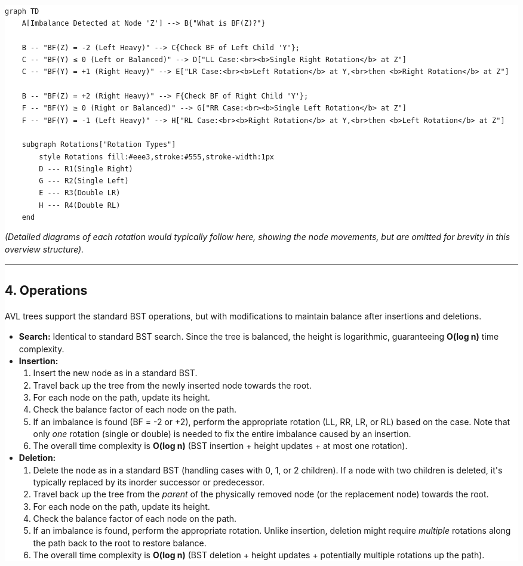 ```mermaid
graph TD
    A[Imbalance Detected at Node 'Z'] --> B{"What is BF(Z)?"}

    B -- "BF(Z) = -2 (Left Heavy)" --> C{Check BF of Left Child 'Y'};
    C -- "BF(Y) ≤ 0 (Left or Balanced)" --> D["LL Case:<br><b>Single Right Rotation</b> at Z"]
    C -- "BF(Y) = +1 (Right Heavy)" --> E["LR Case:<br><b>Left Rotation</b> at Y,<br>then <b>Right Rotation</b> at Z"]

    B -- "BF(Z) = +2 (Right Heavy)" --> F{Check BF of Right Child 'Y'};
    F -- "BF(Y) ≥ 0 (Right or Balanced)" --> G["RR Case:<br><b>Single Left Rotation</b> at Z"]
    F -- "BF(Y) = -1 (Left Heavy)" --> H["RL Case:<br><b>Right Rotation</b> at Y,<br>then <b>Left Rotation</b> at Z"]

    subgraph Rotations["Rotation Types"]
        style Rotations fill:#eee3,stroke:#555,stroke-width:1px
        D --- R1(Single Right)
        G --- R2(Single Left)
        E --- R3(Double LR)
        H --- R4(Double RL)
    end
```

*(Detailed diagrams of each rotation would typically follow here, showing the node movements, but are omitted for brevity in this overview structure).*

---

## 4. Operations

AVL trees support the standard BST operations, but with modifications to maintain balance after insertions and deletions.

*   **Search:** Identical to standard BST search. Since the tree is balanced, the height is logarithmic, guaranteeing **O(log n)** time complexity.
*   **Insertion:**
    1.  Insert the new node as in a standard BST.
    2.  Travel back up the tree from the newly inserted node towards the root.
    3.  For each node on the path, update its height.
    4.  Check the balance factor of each node on the path.
    5.  If an imbalance is found (BF = -2 or +2), perform the appropriate rotation (LL, RR, LR, or RL) based on the case. Note that only *one* rotation (single or double) is needed to fix the entire imbalance caused by an insertion.
    6.  The overall time complexity is **O(log n)** (BST insertion + height updates + at most one rotation).
*   **Deletion:**
    1.  Delete the node as in a standard BST (handling cases with 0, 1, or 2 children). If a node with two children is deleted, it's typically replaced by its inorder successor or predecessor.
    2.  Travel back up the tree from the *parent* of the physically removed node (or the replacement node) towards the root.
    3.  For each node on the path, update its height.
    4.  Check the balance factor of each node on the path.
    5.  If an imbalance is found, perform the appropriate rotation. Unlike insertion, deletion might require *multiple* rotations along the path back to the root to restore balance.
    6.  The overall time complexity is **O(log n)** (BST deletion + height updates + potentially multiple rotations up the path).
